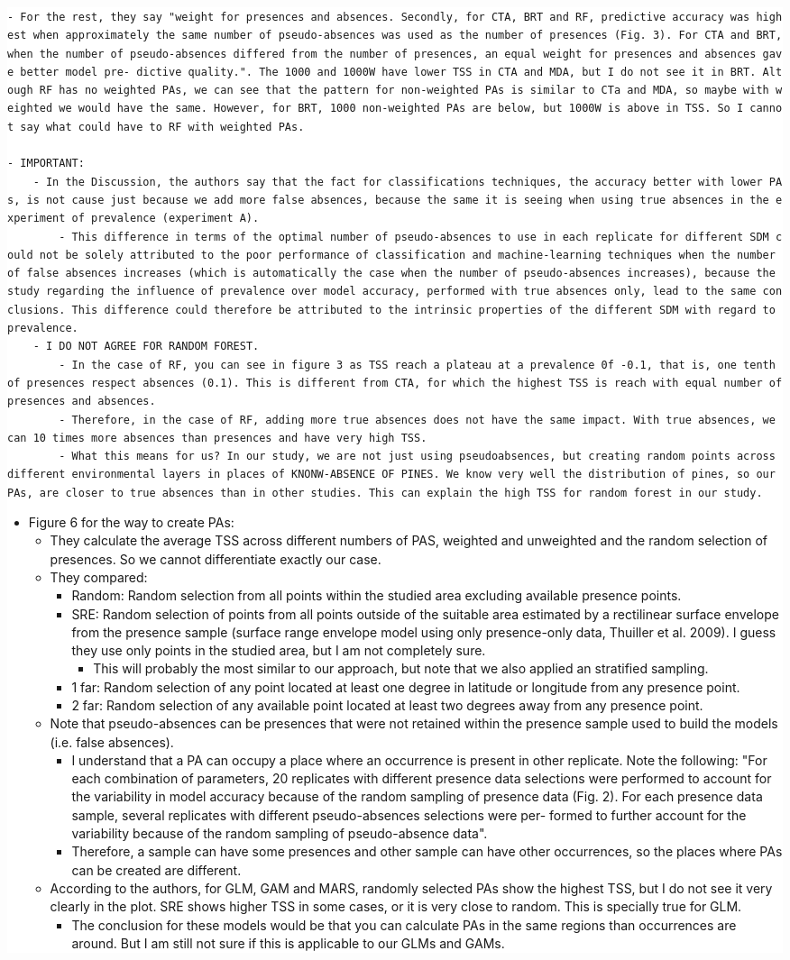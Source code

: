 	- For the rest, they say "weight for presences and absences. Secondly, for CTA, BRT and RF, predictive accuracy was highest when approximately the same number of pseudo-absences was used as the number of presences (Fig. 3). For CTA and BRT, when the number of pseudo-absences differed from the number of presences, an equal weight for presences and absences gave better model pre- dictive quality.". The 1000 and 1000W have lower TSS in CTA and MDA, but I do not see it in BRT. Altough RF has no weighted PAs, we can see that the pattern for non-weighted PAs is similar to CTa and MDA, so maybe with weighted we would have the same. However, for BRT, 1000 non-weighted PAs are below, but 1000W is above in TSS. So I cannot say what could have to RF with weighted PAs.

	- IMPORTANT: 
		- In the Discussion, the authors say that the fact for classifications techniques, the accuracy better with lower PAs, is not cause just because we add more false absences, because the same it is seeing when using true absences in the experiment of prevalence (experiment A).
			- This difference in terms of the optimal number of pseudo-absences to use in each replicate for different SDM could not be solely attributed to the poor performance of classification and machine-learning techniques when the number of false absences increases (which is automatically the case when the number of pseudo-absences increases), because the study regarding the influence of prevalence over model accuracy, performed with true absences only, lead to the same conclusions. This difference could therefore be attributed to the intrinsic properties of the different SDM with regard to prevalence.
		- I DO NOT AGREE FOR RANDOM FOREST. 
			- In the case of RF, you can see in figure 3 as TSS reach a plateau at a prevalence 0f -0.1, that is, one tenth of presences respect absences (0.1). This is different from CTA, for which the highest TSS is reach with equal number of presences and absences. 
			- Therefore, in the case of RF, adding more true absences does not have the same impact. With true absences, we can 10 times more absences than presences and have very high TSS.
			- What this means for us? In our study, we are not just using pseudoabsences, but creating random points across different environmental layers in places of KNONW-ABSENCE OF PINES. We know very well the distribution of pines, so our PAs, are closer to true absences than in other studies. This can explain the high TSS for random forest in our study.

- Figure 6 for the way to create PAs:
	- They calculate the average TSS across different numbers of PAS, weighted and unweighted and the random selection of presences. So we cannot differentiate exactly our case.
	- They compared:
		- Random: Random selection from all points within the studied area excluding available presence points.
		- SRE: Random selection of points from all points outside of the suitable area estimated by a rectilinear surface envelope from the presence sample (surface range envelope model using only presence-only data, Thuiller et al. 2009). I guess they use only points in the studied area, but I am not completely sure. 
			- This will probably the most similar to our approach, but note that we also applied an stratified sampling.
		- 1 far: Random selection of any point located at least one degree in latitude or longitude from any presence point.
		- 2 far: Random selection of any available point located at least two degrees away from any presence point.
	- Note that pseudo-absences can be presences that were not retained within the presence sample used to build the models (i.e. false absences).
		- I understand that a PA can occupy a place where an occurrence is present in other replicate. Note the following: "For each combination of parameters, 20 replicates with different presence data selections were performed to account for the variability in model accuracy because of the random sampling of presence data (Fig. 2). For each presence data sample, several replicates with different pseudo-absences selections were per- formed to further account for the variability because of the random sampling of pseudo-absence data". 
		- Therefore, a sample can have some presences and other sample can have other occurrences, so the places where PAs can be created are different.
	- According to the authors, for GLM, GAM and MARS, randomly selected PAs show the highest TSS, but I do not see it very clearly in the plot. SRE shows higher TSS in some cases, or it is very close to random. This is specially true for GLM. 
		- The conclusion for these models would be that you can calculate PAs in the same regions than occurrences are around. But I am still not sure if this is applicable to our GLMs and GAMs.